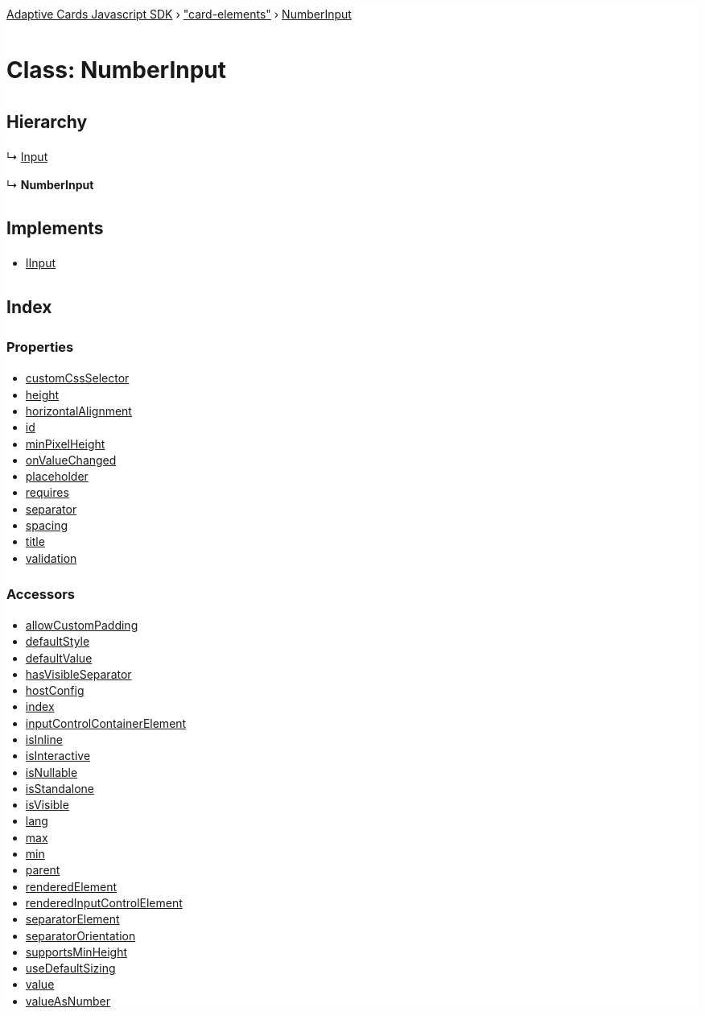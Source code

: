 [Adaptive Cards Javascript SDK](../README.md) › ["card-elements"](../modules/_card_elements_.md) › [NumberInput](_card_elements_.numberinput.md)

# Class: NumberInput

## Hierarchy

  ↳ [Input](_card_elements_.input.md)

  ↳ **NumberInput**

## Implements

* [IInput](../interfaces/_shared_.iinput.md)

## Index

### Properties

* [customCssSelector](_card_elements_.numberinput.md#customcssselector)
* [height](_card_elements_.numberinput.md#height)
* [horizontalAlignment](_card_elements_.numberinput.md#optional-horizontalalignment)
* [id](_card_elements_.numberinput.md#id)
* [minPixelHeight](_card_elements_.numberinput.md#optional-minpixelheight)
* [onValueChanged](_card_elements_.numberinput.md#onvaluechanged)
* [placeholder](_card_elements_.numberinput.md#placeholder)
* [requires](_card_elements_.numberinput.md#requires)
* [separator](_card_elements_.numberinput.md#separator)
* [spacing](_card_elements_.numberinput.md#spacing)
* [title](_card_elements_.numberinput.md#title)
* [validation](_card_elements_.numberinput.md#validation)

### Accessors

* [allowCustomPadding](_card_elements_.numberinput.md#protected-allowcustompadding)
* [defaultStyle](_card_elements_.numberinput.md#protected-defaultstyle)
* [defaultValue](_card_elements_.numberinput.md#defaultvalue)
* [hasVisibleSeparator](_card_elements_.numberinput.md#hasvisibleseparator)
* [hostConfig](_card_elements_.numberinput.md#hostconfig)
* [index](_card_elements_.numberinput.md#index)
* [inputControlContainerElement](_card_elements_.numberinput.md#protected-inputcontrolcontainerelement)
* [isInline](_card_elements_.numberinput.md#isinline)
* [isInteractive](_card_elements_.numberinput.md#isinteractive)
* [isNullable](_card_elements_.numberinput.md#protected-isnullable)
* [isStandalone](_card_elements_.numberinput.md#isstandalone)
* [isVisible](_card_elements_.numberinput.md#isvisible)
* [lang](_card_elements_.numberinput.md#lang)
* [max](_card_elements_.numberinput.md#max)
* [min](_card_elements_.numberinput.md#min)
* [parent](_card_elements_.numberinput.md#parent)
* [renderedElement](_card_elements_.numberinput.md#renderedelement)
* [renderedInputControlElement](_card_elements_.numberinput.md#protected-renderedinputcontrolelement)
* [separatorElement](_card_elements_.numberinput.md#separatorelement)
* [separatorOrientation](_card_elements_.numberinput.md#protected-separatororientation)
* [supportsMinHeight](_card_elements_.numberinput.md#protected-supportsminheight)
* [useDefaultSizing](_card_elements_.numberinput.md#protected-usedefaultsizing)
* [value](_card_elements_.numberinput.md#value)
* [valueAsNumber](_card_elements_.numberinput.md#valueasnumber)
